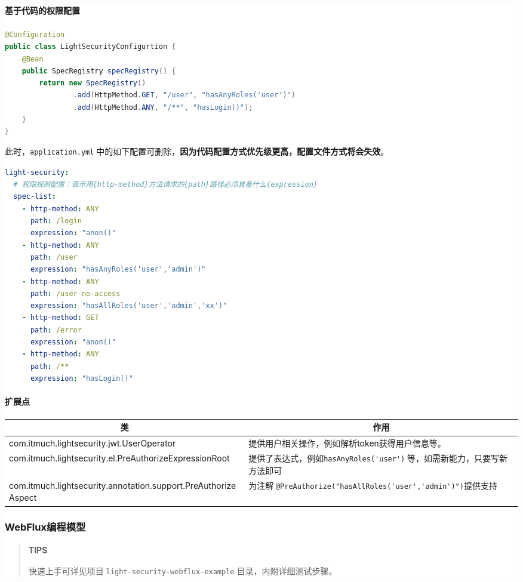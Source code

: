   

#### 基于代码的权限配置

```java
@Configuration
public class LightSecurityConfigurtion {
    @Bean
    public SpecRegistry specRegistry() {
        return new SpecRegistry()
                .add(HttpMethod.GET, "/user", "hasAnyRoles('user')")
                .add(HttpMethod.ANY, "/**", "hasLogin()");
    }
}
```

此时，`application.yml` 中的如下配置可删除，**因为代码配置方式优先级更高，配置文件方式将会失效**。

```yaml
light-security:
  # 权限规则配置：表示用{http-method}方法请求的{path}路径必须具备什么{expression}
  spec-list:
    - http-method: ANY
      path: /login
      expression: "anon()"
    - http-method: ANY
      path: /user
      expression: "hasAnyRoles('user','admin')"
    - http-method: ANY
      path: /user-no-access
      expression: "hasAllRoles('user','admin','xx')"
    - http-method: GET
      path: /error
      expression: "anon()"
    - http-method: ANY
      path: /**
      expression: "hasLogin()"
```



#### 扩展点

| 类                                                           | 作用                                                         |
| ------------------------------------------------------------ | ------------------------------------------------------------ |
| com.itmuch.lightsecurity.jwt.UserOperator                    | 提供用户相关操作，例如解析token获得用户信息等。              |
| com.itmuch.lightsecurity.el.PreAuthorizeExpressionRoot       | 提供了表达式，例如`hasAnyRoles('user')` 等，如需新能力，只要写新方法即可 |
| com.itmuch.lightsecurity.annotation.support.PreAuthorizeAspect | 为注解 `@PreAuthorize("hasAllRoles('user','admin')")`提供支持 |



### WebFlux编程模型

> **TIPS**
>
> 快速上手可详见项目 `light-security-webflux-example` 目录，内附详细测试步骤。
